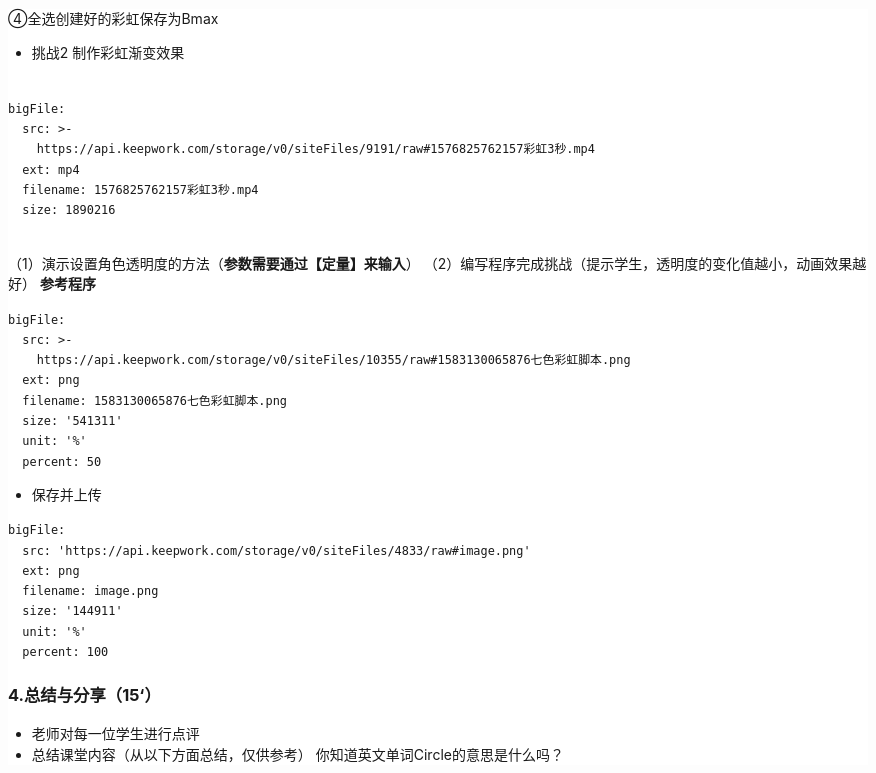   ④全选创建好的彩虹保存为Bmax
* 挑战2
  制作彩虹渐变效果


```@BigFile

bigFile:
  src: >-
    https://api.keepwork.com/storage/v0/siteFiles/9191/raw#1576825762157彩虹3秒.mp4
  ext: mp4
  filename: 1576825762157彩虹3秒.mp4
  size: 1890216
          
```
  （1）演示设置角色透明度的方法（**参数需要通过【定量】来输入**）
  （2）编写程序完成挑战（提示学生，透明度的变化值越小，动画效果越好）
**参考程序**

```@BigFile
bigFile:
  src: >-
    https://api.keepwork.com/storage/v0/siteFiles/10355/raw#1583130065876七色彩虹脚本.png
  ext: png
  filename: 1583130065876七色彩虹脚本.png
  size: '541311'
  unit: '%'
  percent: 50

```
  
  

 
 
 
* 保存并上传
```@BigFile
bigFile:
  src: 'https://api.keepwork.com/storage/v0/siteFiles/4833/raw#image.png'
  ext: png
  filename: image.png
  size: '144911'
  unit: '%'
  percent: 100

```



### **4.总结与分享（15‘）**
* 老师对每一位学生进行点评
* 总结课堂内容（从以下方面总结，仅供参考）
  你知道英文单词Circle的意思是什么吗？
  
 
 

